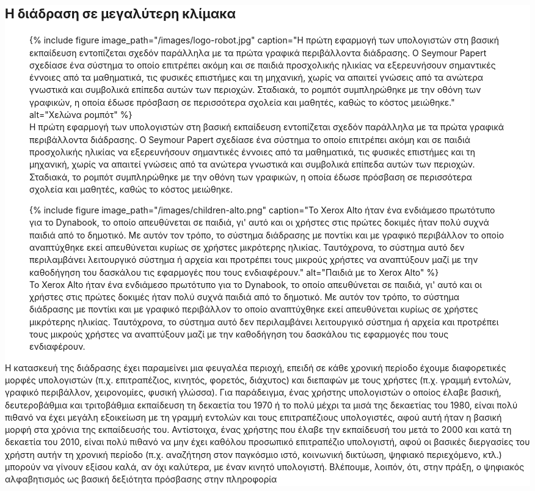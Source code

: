 ## Η διάδραση σε μεγαλύτερη κλίμακα

<figure id="fig:logo-robot">
{% include figure image_path="/images/logo-robot.jpg" caption="Η πρώτη
εφαρμογή των υπολογιστών στη βασική εκπαίδευση εντοπίζεται σχεδόν
παράλληλα με τα πρώτα γραφικά περιβάλλοντα διάδρασης. Ο Seymour Papert
σχεδίασε ένα σύστημα το οποίο επιτρέπει ακόμη και σε παιδιά προσχολικής
ηλικίας να εξερευνήσουν σημαντικές έννοιες από τα μαθηματικά, τις
φυσικές επιστήμες και τη μηχανική, χωρίς να απαιτεί γνώσεις από τα
ανώτερα γνωστικά και συμβολικά επίπεδα αυτών των περιοχών. Σταδιακά, το
ρομπότ συμπληρώθηκε με την οθόνη των γραφικών, η οποία έδωσε πρόσβαση σε
περισσότερα σχολεία και μαθητές, καθώς το κόστος μειώθηκε." alt="Χελώνα
ρομπότ" %}
<figcaption>
Η πρώτη εφαρμογή των υπολογιστών στη βασική εκπαίδευση εντοπίζεται
σχεδόν παράλληλα με τα πρώτα γραφικά περιβάλλοντα διάδρασης. Ο Seymour
Papert σχεδίασε ένα σύστημα το οποίο επιτρέπει ακόμη και σε παιδιά
προσχολικής ηλικίας να εξερευνήσουν σημαντικές έννοιες από τα
μαθηματικά, τις φυσικές επιστήμες και τη μηχανική, χωρίς να απαιτεί
γνώσεις από τα ανώτερα γνωστικά και συμβολικά επίπεδα αυτών των
περιοχών. Σταδιακά, το ρομπότ συμπληρώθηκε με την οθόνη των γραφικών, η
οποία έδωσε πρόσβαση σε περισσότερα σχολεία και μαθητές, καθώς το κόστος
μειώθηκε.
</figcaption>
</figure>
<figure id="fig:children-alto">
{% include figure image_path="/images/children-alto.png" caption="To
Xerox Alto ήταν ένα ενδιάμεσο πρωτότυπο για το Dynabook, το οποίο
απευθύνεται σε παιδιά, γι' αυτό και οι χρήστες στις πρώτες δοκιμές ήταν
πολύ συχνά παιδιά από το δημοτικό. Με αυτόν τον τρόπο, το σύστημα
διάδρασης με ποντίκι και με γραφικό περιβάλλον το οποίο αναπτύχθηκε εκεί
απευθύνεται κυρίως σε χρήστες μικρότερης ηλικίας. Ταυτόχρονα, το σύστημα
αυτό δεν περιλαμβάνει λειτουργικό σύστημα ή αρχεία και προτρέπει τους
μικρούς χρήστες να αναπτύξουν μαζί με την καθοδήγηση του δασκάλου τις
εφαρμογές που τους ενδιαφέρουν." alt="Παιδιά με το Xerox Alto" %}
<figcaption>
To Xerox Alto ήταν ένα ενδιάμεσο πρωτότυπο για το Dynabook, το οποίο
απευθύνεται σε παιδιά, γι' αυτό και οι χρήστες στις πρώτες δοκιμές ήταν
πολύ συχνά παιδιά από το δημοτικό. Με αυτόν τον τρόπο, το σύστημα
διάδρασης με ποντίκι και με γραφικό περιβάλλον το οποίο αναπτύχθηκε εκεί
απευθύνεται κυρίως σε χρήστες μικρότερης ηλικίας. Ταυτόχρονα, το σύστημα
αυτό δεν περιλαμβάνει λειτουργικό σύστημα ή αρχεία και προτρέπει τους
μικρούς χρήστες να αναπτύξουν μαζί με την καθοδήγηση του δασκάλου τις
εφαρμογές που τους ενδιαφέρουν.
</figcaption>
</figure>

Η κατασκευή της διάδρασης έχει παραμείνει μια φευγαλέα περιοχή, επειδή
σε κάθε χρονική περίοδο έχουμε διαφορετικές μορφές υπολογιστών (π.χ.
επιτραπέζιος, κινητός, φορετός, διάχυτος) και διεπαφών με τους χρήστες
(π.χ. γραμμή εντολών, γραφικό περιβάλλον, χειρονομίες, φυσική γλώσσα).
Για παράδειγμα, ένας χρήστης υπολογιστών ο οποίος έλαβε βασική,
δευτεροβάθμια και τριτοβάθμια εκπαίδευση τη δεκαετία του 1970 ή το πολύ
μέχρι τα μισά της δεκαετίας του 1980, είναι πολύ πιθανό να έχει μεγάλη
εξοικείωση με τη γραμμή εντολών και τους επιτραπέζιους υπολογιστές, αφού
αυτή ήταν η βασική μορφή στα χρόνια της εκπαίδευσής του. Αντίστοιχα,
ένας χρήστης που έλαβε την εκπαίδευσή του μετά το 2000 και κατά τη
δεκαετία του 2010, είναι πολύ πιθανό να μην έχει καθόλου προσωπικό
επιτραπέζιο υπολογιστή, αφού οι βασικές διεργασίες του χρήστη αυτήν τη
χρονική περίοδο (π.χ. αναζήτηση στον παγκόσμιο ιστό, κοινωνική δικτύωση,
ψηφιακό περιεχόμενο, κτλ.) μπορούν να γίνουν εξίσου καλά, αν όχι
καλύτερα, με έναν κινητό υπολογιστή. Βλέπουμε, λοιπόν, ότι, στην πράξη,
ο ψηφιακός αλφαβητισμός ως βασική δεξιότητα πρόσβασης στην πληροφορία